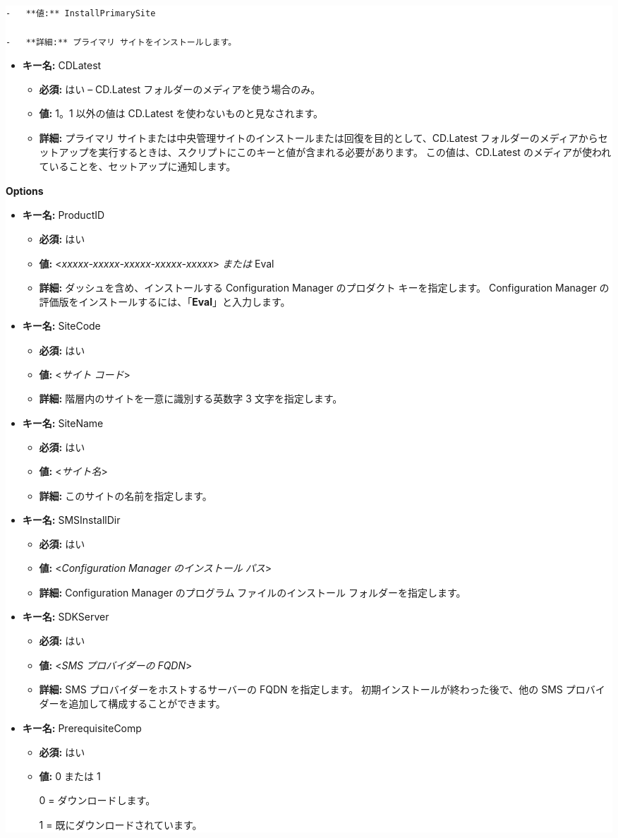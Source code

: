     -   **値:** InstallPrimarySite  

    -   **詳細:** プライマリ サイトをインストールします。  

-   **キー名:** CDLatest  

    -   **必須:** はい – CD.Latest フォルダーのメディアを使う場合のみ。    

    -   **値:** 1。1 以外の値は CD.Latest を使わないものと見なされます。

    -   **詳細:** プライマリ サイトまたは中央管理サイトのインストールまたは回復を目的として、CD.Latest フォルダーのメディアからセットアップを実行するときは、スクリプトにこのキーと値が含まれる必要があります。 この値は、CD.Latest のメディアが使われていることを、セットアップに通知します。

**Options**  

-   **キー名:** ProductID  

    -   **必須:** はい  

    -   **値:** <*xxxxx-xxxxx-xxxxx-xxxxx-xxxxx*>  *または* Eval  

    -   **詳細:** ダッシュを含め、インストールする Configuration Manager のプロダクト キーを指定します。 Configuration Manager の評価版をインストールするには、「**Eval**」と入力します。  

-   **キー名:** SiteCode  

    -   **必須:** はい  

    -   **値:** <*サイト コード*>  

    -   **詳細:** 階層内のサイトを一意に識別する英数字 3 文字を指定します。  

-   **キー名:** SiteName  

    -   **必須:** はい  

    -   **値:** <*サイト名*>  

    -   **詳細:** このサイトの名前を指定します。  

-   **キー名:** SMSInstallDir  

    -   **必須:** はい  

    -   **値:** <*Configuration Manager のインストール パス*>

    -   **詳細:** Configuration Manager のプログラム ファイルのインストール フォルダーを指定します。  

-   **キー名:** SDKServer  

    -   **必須:** はい  

    -   **値:** <*SMS プロバイダーの FQDN*>  

    -   **詳細:** SMS プロバイダーをホストするサーバーの FQDN を指定します。 初期インストールが終わった後で、他の SMS プロバイダーを追加して構成することができます。  

-   **キー名:** PrerequisiteComp  

    -   **必須:** はい  

    -   **値:** 0 または 1  

         0 = ダウンロードします。  

         1 = 既にダウンロードされています。  
